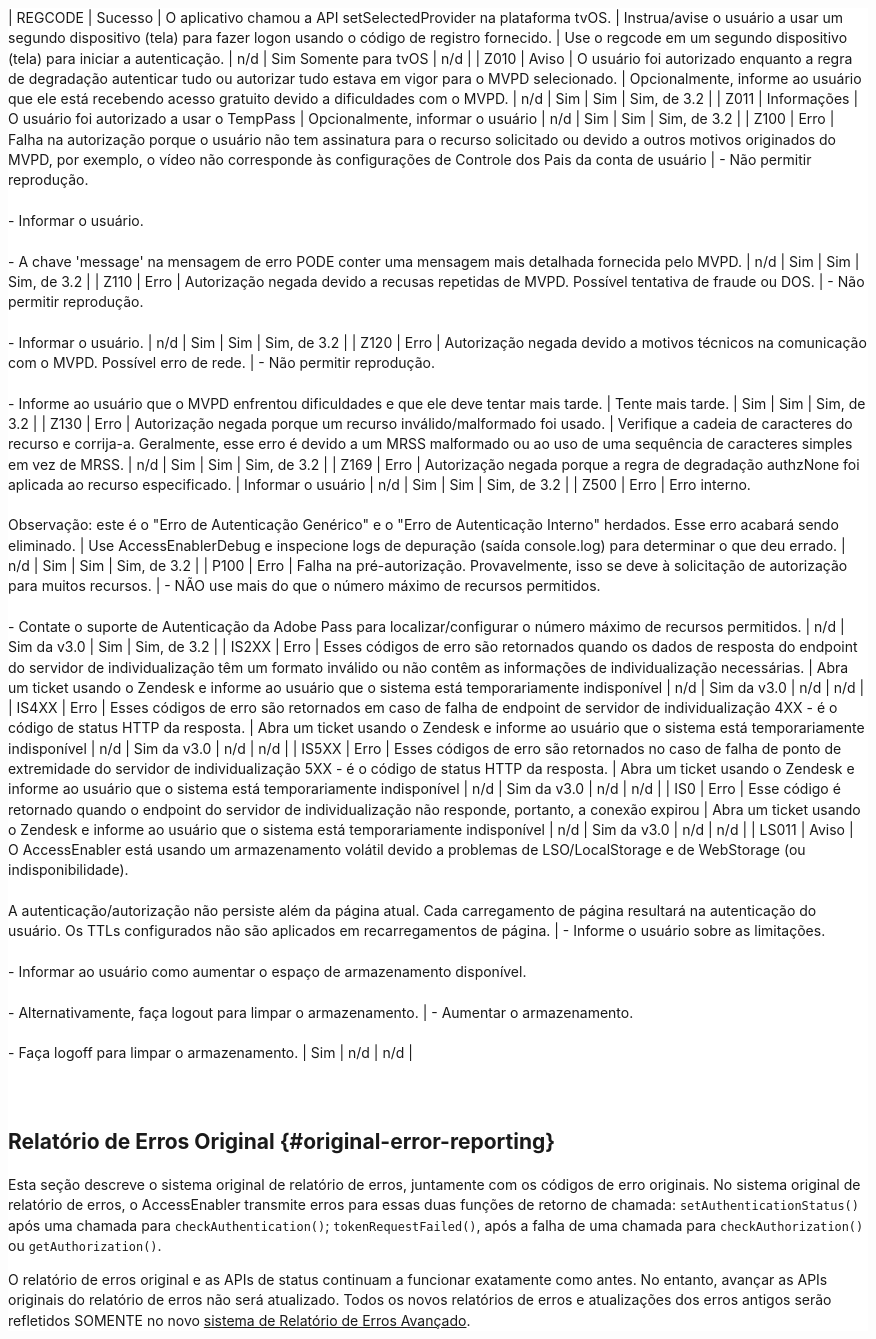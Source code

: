 | REGCODE | Sucesso | O aplicativo chamou a API setSelectedProvider na plataforma tvOS. | Instrua/avise o usuário a usar um segundo dispositivo (tela) para fazer logon usando o código de registro fornecido. | Use o regcode em um segundo dispositivo (tela) para iniciar a autenticação. | n/d | Sim Somente para tvOS | n/d |
| Z010 | Aviso | O usuário foi autorizado enquanto a regra de degradação autenticar tudo ou autorizar tudo estava em vigor para o MVPD selecionado. | Opcionalmente, informe ao usuário que ele está recebendo acesso gratuito devido a dificuldades com o MVPD. | n/d | Sim | Sim | Sim, de 3.2 |
| Z011 | Informações | O usuário foi autorizado a usar o TempPass | Opcionalmente, informar o usuário | n/d | Sim | Sim | Sim, de 3.2 |
| Z100 | Erro | Falha na autorização porque o usuário não tem assinatura para o recurso solicitado ou devido a outros motivos originados do MVPD, por exemplo, o vídeo não corresponde às configurações de Controle dos Pais da conta de usuário | - Não permitir reprodução. <br> <br> - Informar o usuário. <br> <br> - A chave &#39;message&#39; na mensagem de erro PODE conter uma mensagem mais detalhada fornecida pelo MVPD. | n/d | Sim | Sim | Sim, de 3.2 |
| Z110 | Erro | Autorização negada devido a recusas repetidas de MVPD. Possível tentativa de fraude ou DOS. | - Não permitir reprodução. <br> <br> - Informar o usuário. | n/d | Sim | Sim | Sim, de 3.2 |
| Z120 | Erro | Autorização negada devido a motivos técnicos na comunicação com o MVPD. Possível erro de rede. | - Não permitir reprodução. <br> <br> - Informe ao usuário que o MVPD enfrentou dificuldades e que ele deve tentar mais tarde. | Tente mais tarde. | Sim | Sim | Sim, de 3.2 |
| Z130 | Erro | Autorização negada porque um recurso inválido/malformado foi usado. | Verifique a cadeia de caracteres do recurso e corrija-a. Geralmente, esse erro é devido a um MRSS malformado ou ao uso de uma sequência de caracteres simples em vez de MRSS. | n/d | Sim | Sim | Sim, de 3.2 |
| Z169 | Erro | Autorização negada porque a regra de degradação authzNone foi aplicada ao recurso especificado. | Informar o usuário | n/d | Sim | Sim | Sim, de 3.2 |
| Z500 | Erro | Erro interno. <br> <br> Observação: este é o &quot;Erro de Autenticação Genérico&quot; e o &quot;Erro de Autenticação Interno&quot; herdados. Esse erro acabará sendo eliminado. | Use AccessEnablerDebug e inspecione logs de depuração (saída console.log) para determinar o que deu errado. | n/d | Sim | Sim | Sim, de 3.2 |
| P100 | Erro | Falha na pré-autorização. Provavelmente, isso se deve à solicitação de autorização para muitos recursos. | - NÃO use mais do que o número máximo de recursos permitidos. <br> <br> - Contate o suporte de Autenticação da Adobe Pass para localizar/configurar o número máximo de recursos permitidos. | n/d | Sim da v3.0 | Sim | Sim, de 3.2 |
| IS2XX | Erro | Esses códigos de erro são retornados quando os dados de resposta do endpoint do servidor de individualização têm um formato inválido ou não contêm as informações de individualização necessárias. | Abra um ticket usando o Zendesk e informe ao usuário que o sistema está temporariamente indisponível | n/d | Sim da v3.0 | n/d | n/d |
| IS4XX | Erro | Esses códigos de erro são retornados em caso de falha de endpoint de servidor de individualização 4XX - é o código de status HTTP da resposta. | Abra um ticket usando o Zendesk e informe ao usuário que o sistema está temporariamente indisponível | n/d | Sim da v3.0 | n/d | n/d |
| IS5XX | Erro | Esses códigos de erro são retornados no caso de falha de ponto de extremidade do servidor de individualização 5XX - é o código de status HTTP da resposta. | Abra um ticket usando o Zendesk e informe ao usuário que o sistema está temporariamente indisponível | n/d | Sim da v3.0 | n/d | n/d |
| IS0 | Erro | Esse código é retornado quando o endpoint do servidor de individualização não responde, portanto, a conexão expirou | Abra um ticket usando o Zendesk e informe ao usuário que o sistema está temporariamente indisponível | n/d | Sim da v3.0 | n/d | n/d |
| LS011 | Aviso | O AccessEnabler está usando um armazenamento volátil devido a problemas de LSO/LocalStorage e de WebStorage (ou indisponibilidade). <br> <br> A autenticação/autorização não persiste além da página atual. Cada carregamento de página resultará na autenticação do usuário. Os TTLs configurados não são aplicados em recarregamentos de página. | - Informe o usuário sobre as limitações. <br> <br> - Informar ao usuário como aumentar o espaço de armazenamento disponível. <br> <br> - Alternativamente, faça logout para limpar o armazenamento. | - Aumentar o armazenamento. <br> <br> - Faça logoff para limpar o armazenamento. | Sim | n/d | n/d |

<br>

## Relatório de Erros Original {#original-error-reporting}

Esta seção descreve o sistema original de relatório de erros, juntamente com os códigos de erro originais. No sistema original de relatório de erros, o AccessEnabler transmite erros para essas duas funções de retorno de chamada: `setAuthenticationStatus()` após uma chamada para `checkAuthentication()`; `tokenRequestFailed()`, após a falha de uma chamada para `checkAuthorization()` ou `getAuthorization()`.

O relatório de erros original e as APIs de status continuam a funcionar exatamente como antes. No entanto, avançar as APIs originais do relatório de erros não será atualizado. Todos os novos relatórios de erros e atualizações dos erros antigos serão refletidos SOMENTE no novo [sistema de Relatório de Erros Avançado](#advanced-error-reporting).

